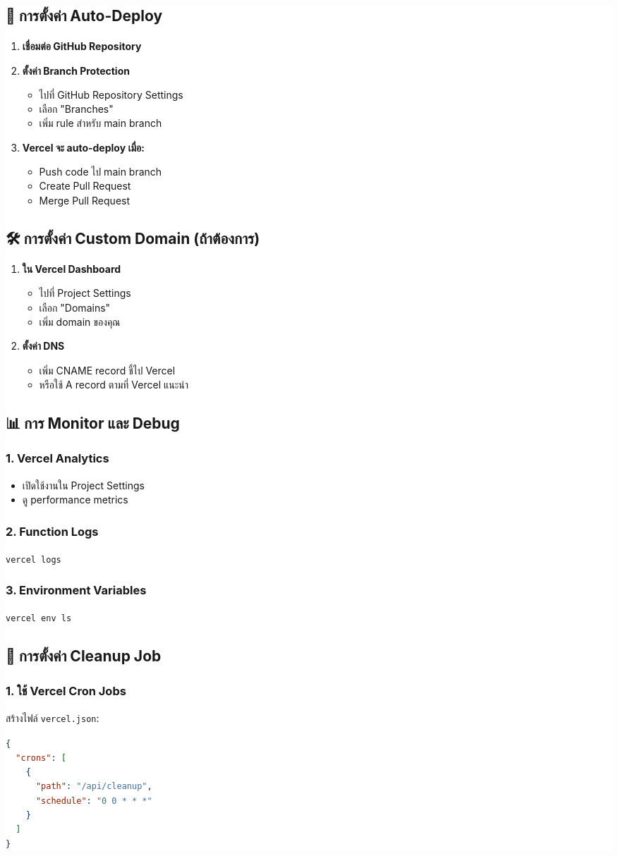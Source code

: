 ## 🔄 การตั้งค่า Auto-Deploy

1. **เชื่อมต่อ GitHub Repository**
2. **ตั้งค่า Branch Protection**
   - ไปที่ GitHub Repository Settings
   - เลือก "Branches"
   - เพิ่ม rule สำหรับ main branch

3. **Vercel จะ auto-deploy เมื่อ:**
   - Push code ไป main branch
   - Create Pull Request
   - Merge Pull Request

## 🛠️ การตั้งค่า Custom Domain (ถ้าต้องการ)

1. **ใน Vercel Dashboard**
   - ไปที่ Project Settings
   - เลือก "Domains"
   - เพิ่ม domain ของคุณ

2. **ตั้งค่า DNS**
   - เพิ่ม CNAME record ชี้ไป Vercel
   - หรือใช้ A record ตามที่ Vercel แนะนำ

## 📊 การ Monitor และ Debug

### 1. Vercel Analytics
- เปิดใช้งานใน Project Settings
- ดู performance metrics

### 2. Function Logs
```bash
vercel logs
```

### 3. Environment Variables
```bash
vercel env ls
```

## 🔧 การตั้งค่า Cleanup Job

### 1. ใช้ Vercel Cron Jobs
สร้างไฟล์ `vercel.json`:
```json
{
  "crons": [
    {
      "path": "/api/cleanup",
      "schedule": "0 0 * * *"
    }
  ]
}
```
